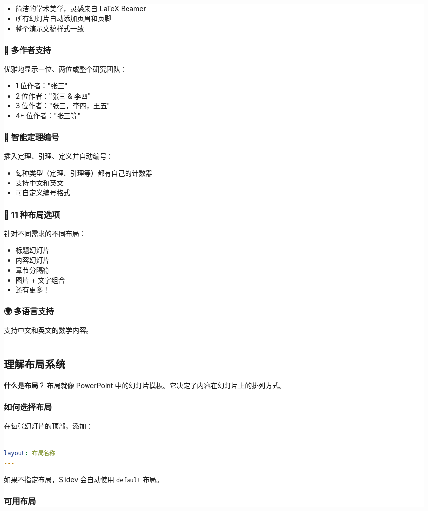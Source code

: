 - 简洁的学术美学，灵感来自 LaTeX Beamer
- 所有幻灯片自动添加页眉和页脚
- 整个演示文稿样式一致

### 👥 多作者支持

优雅地显示一位、两位或整个研究团队：

- 1 位作者："张三"
- 2 位作者："张三 & 李四"  
- 3 位作者："张三，李四，王五"
- 4+ 位作者："张三等"

### 🔢 智能定理编号

插入定理、引理、定义并自动编号：

- 每种类型（定理、引理等）都有自己的计数器
- 支持中文和英文
- 可自定义编号格式

### 📐 11 种布局选项

针对不同需求的不同布局：

- 标题幻灯片
- 内容幻灯片
- 章节分隔符
- 图片 + 文字组合
- 还有更多！

### 🌍 多语言支持

支持中文和英文的数学内容。

---

## 理解布局系统

**什么是布局？**
布局就像 PowerPoint 中的幻灯片模板。它决定了内容在幻灯片上的排列方式。

### 如何选择布局

在每张幻灯片的顶部，添加：

```yaml
---
layout: 布局名称
---
```

如果不指定布局，Slidev 会自动使用 `default` 布局。

### 可用布局
